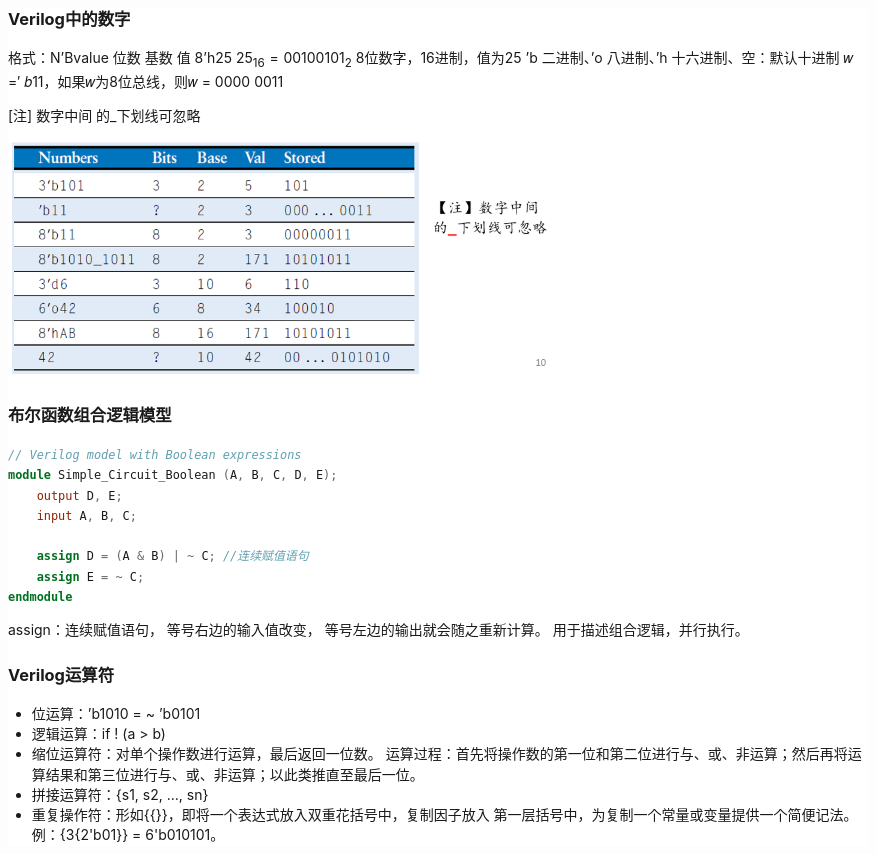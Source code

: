### Verilog中的数字

格式：N’Bvalue
				位数 基数 值
		8’h25	 $25_{16} = 0010 0101_2$ 	8位数字，16进制，值为25
		’b 二进制、’o 八进制、’h 十六进制、空：默认十进制
		𝑤 =′ 𝑏11，如果𝑤为8位总线，则𝑤 = 0000 0011

[注] 数字中间 的_下划线可忽略

<img src=".\images\2.png" alt="1" style="zoom:60%;" />

### 布尔函数组合逻辑模型

```verilog
// Verilog model with Boolean expressions 
module Simple_Circuit_Boolean (A, B, C, D, E); 
    output D, E; 
    input A, B, C;
	
    assign D = (A & B) | ~ C; //连续赋值语句 
    assign E = ~ C; 
endmodule
```

assign：连续赋值语句， 等号右边的输入值改变， 等号左边的输出就会随之重新计算。 用于描述组合逻辑，并行执行。 

### Verilog运算符

-  位运算：’b1010 = ~ ’b0101         
- 逻辑运算：if  ! (a > b) 
- 缩位运算符：对单个操作数进行运算，最后返回一位数。 运算过程：首先将操作数的第一位和第二位进行与、或、非运算；然后再将运算结果和第三位进行与、或、非运算；以此类推直至最后一位。 
- 拼接运算符：{s1, s2, …, sn} 
- 重复操作符：形如{{}}，即将一个表达式放入双重花括号中，复制因子放入 第一层括号中，为复制一个常量或变量提供一个简便记法。 例：{3{2'b01}} = 6'b010101。
